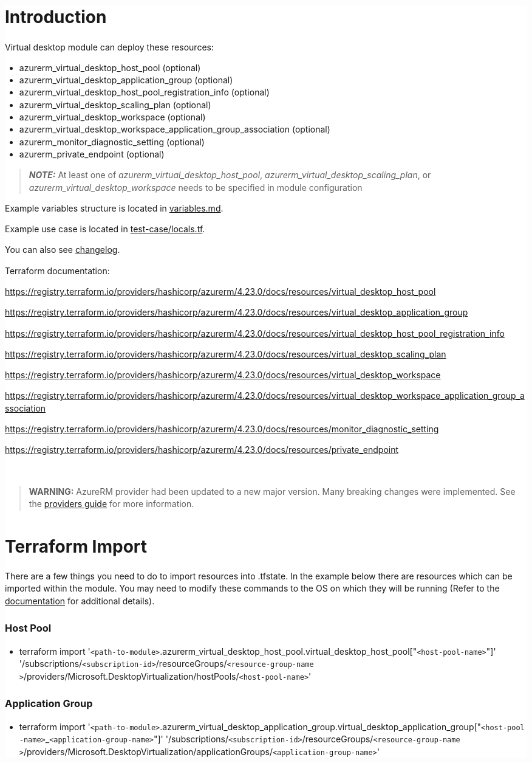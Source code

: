 # Introduction
Virtual desktop module can deploy these resources:
* azurerm_virtual_desktop_host_pool (optional)
* azurerm_virtual_desktop_application_group (optional)
* azurerm_virtual_desktop_host_pool_registration_info (optional)
* azurerm_virtual_desktop_scaling_plan (optional)
* azurerm_virtual_desktop_workspace (optional)
* azurerm_virtual_desktop_workspace_application_group_association (optional)
* azurerm_monitor_diagnostic_setting (optional)
* azurerm_private_endpoint (optional)
> **_NOTE:_** At least one of _azurerm_virtual_desktop_host_pool_, _azurerm_virtual_desktop_scaling_plan_, or _azurerm_virtual_desktop_workspace_ needs to be specified in module configuration

Example variables structure is located in [variables.md](variables.md).

Example use case is located in [test-case/locals.tf](test-case/locals.tf).

You can also see [changelog](CHANGELOG.md).

Terraform documentation:

https://registry.terraform.io/providers/hashicorp/azurerm/4.23.0/docs/resources/virtual_desktop_host_pool

https://registry.terraform.io/providers/hashicorp/azurerm/4.23.0/docs/resources/virtual_desktop_application_group

https://registry.terraform.io/providers/hashicorp/azurerm/4.23.0/docs/resources/virtual_desktop_host_pool_registration_info

https://registry.terraform.io/providers/hashicorp/azurerm/4.23.0/docs/resources/virtual_desktop_scaling_plan

https://registry.terraform.io/providers/hashicorp/azurerm/4.23.0/docs/resources/virtual_desktop_workspace

https://registry.terraform.io/providers/hashicorp/azurerm/4.23.0/docs/resources/virtual_desktop_workspace_application_group_association

https://registry.terraform.io/providers/hashicorp/azurerm/4.23.0/docs/resources/monitor_diagnostic_setting

https://registry.terraform.io/providers/hashicorp/azurerm/4.23.0/docs/resources/private_endpoint

&nbsp;

> **WARNING:** AzureRM provider had been updated to a new major version. Many breaking changes were implemented. See the [providers guide](https://registry.terraform.io/providers/hashicorp/azurerm/latest/docs/guides/4.0-upgrade-guide) for more information.

# Terraform Import
There are a few things you need to do to import resources into .tfstate. In the example below there are resources which can be imported within the module. You may need to modify these commands to the OS on which they will be running (Refer to the [documentation](https://developer.hashicorp.com/terraform/cli/commands/import#example-import-into-resource-configured-with-for_each) for additional details).
### Host Pool
* terraform import '`<path-to-module>`.azurerm_virtual_desktop_host_pool.virtual_desktop_host_pool["`<host-pool-name>`"]' '/subscriptions/`<subscription-id>`/resourceGroups/`<resource-group-name>`/providers/Microsoft.DesktopVirtualization/hostPools/`<host-pool-name>`'
### Application Group
* terraform import '`<path-to-module>`.azurerm_virtual_desktop_application_group.virtual_desktop_application_group["`<host-pool-name>`_`<application-group-name>`"]' '/subscriptions/`<subscription-id>`/resourceGroups/`<resource-group-name>`/providers/Microsoft.DesktopVirtualization/applicationGroups/`<application-group-name>`'